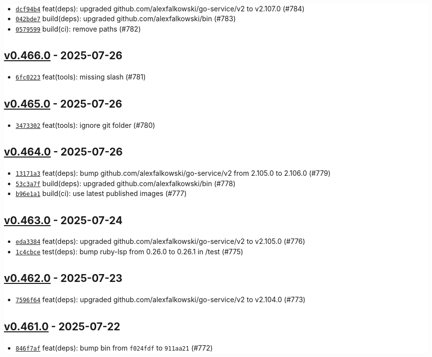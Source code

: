 - [`dcf94b4`](https://github.com/alexfalkowski/go-client-template/commit/dcf94b497c30d196a5fae970fab01c2931425b4a) feat(deps): upgraded github.com/alexfalkowski/go-service/v2 to v2.107.0 (#784)
- [`042bde7`](https://github.com/alexfalkowski/go-client-template/commit/042bde78580642aa70ac5014912a5461312d655b) build(deps): upgraded github.com/alexfalkowski/bin (#783)
- [`0579599`](https://github.com/alexfalkowski/go-client-template/commit/05795997ea1003d06e195a1c67c5dc29358f1abb) build(ci): remove paths (#782)

## [v0.466.0](https://github.com/alexfalkowski/go-client-template/releases/tag/v0.466.0) - 2025-07-26

- [`6fc0223`](https://github.com/alexfalkowski/go-client-template/commit/6fc0223324eab86b04e5bac58f904750f0a18d44) feat(tools): missing slash (#781)

## [v0.465.0](https://github.com/alexfalkowski/go-client-template/releases/tag/v0.465.0) - 2025-07-26

- [`3473302`](https://github.com/alexfalkowski/go-client-template/commit/34733024fa8ad6f070643bdcc31074cf799461d3) feat(tools): ignore git folder (#780)

## [v0.464.0](https://github.com/alexfalkowski/go-client-template/releases/tag/v0.464.0) - 2025-07-26

- [`13171a3`](https://github.com/alexfalkowski/go-client-template/commit/13171a32771dc39a8cd6bfea81c14178ed127217) feat(deps): bump github.com/alexfalkowski/go-service/v2 from 2.105.0 to 2.106.0 (#779)
- [`53c3a7f`](https://github.com/alexfalkowski/go-client-template/commit/53c3a7fa5fba222e62f936110b424bc9d22a1430) build(deps): upgraded github.com/alexfalkowski/bin (#778)
- [`b96e1a1`](https://github.com/alexfalkowski/go-client-template/commit/b96e1a1821bad90f7fedb7db0ec09d749d17ce38) build(ci): use latest published images (#777)

## [v0.463.0](https://github.com/alexfalkowski/go-client-template/releases/tag/v0.463.0) - 2025-07-24

- [`eda3384`](https://github.com/alexfalkowski/go-client-template/commit/eda338481270e7caaafc3f648da9cedac6c7115a) feat(deps): upgraded github.com/alexfalkowski/go-service/v2 to v2.105.0 (#776)
- [`1c4cbce`](https://github.com/alexfalkowski/go-client-template/commit/1c4cbce24176873dbfaa8f3a34f54b7842bab2f9) test(deps): bump ruby-lsp from 0.26.0 to 0.26.1 in /test (#775)

## [v0.462.0](https://github.com/alexfalkowski/go-client-template/releases/tag/v0.462.0) - 2025-07-23

- [`7596f64`](https://github.com/alexfalkowski/go-client-template/commit/7596f649c3b71da85c3438fd82c69aa8bdf31de5) feat(deps): upgraded github.com/alexfalkowski/go-service/v2 to v2.104.0 (#773)

## [v0.461.0](https://github.com/alexfalkowski/go-client-template/releases/tag/v0.461.0) - 2025-07-22

- [`846f7af`](https://github.com/alexfalkowski/go-client-template/commit/846f7affb7afbd218fe82dff1da6dd54efe47e1e) feat(deps): bump bin from `f024fdf` to `911aa21` (#772)
